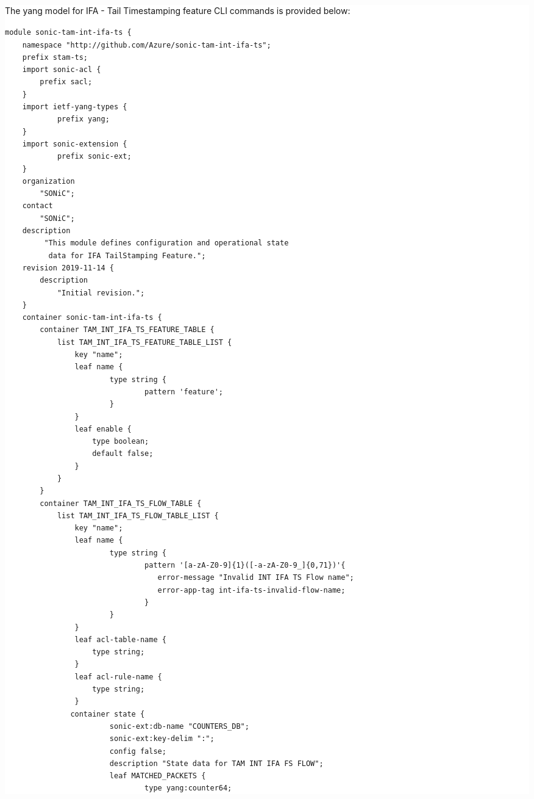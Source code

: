 The yang model for IFA - Tail Timestamping feature CLI commands is provided below:

    module sonic-tam-int-ifa-ts {
        namespace "http://github.com/Azure/sonic-tam-int-ifa-ts";
        prefix stam-ts;
        import sonic-acl {
            prefix sacl;
        }
        import ietf-yang-types {
                prefix yang;
        }
        import sonic-extension { 
                prefix sonic-ext; 
        }
        organization
            "SONiC";
        contact
            "SONiC";
        description
             "This module defines configuration and operational state
              data for IFA TailStamping Feature."; 
        revision 2019-11-14 {
            description
                "Initial revision.";
        }
        container sonic-tam-int-ifa-ts {
            container TAM_INT_IFA_TS_FEATURE_TABLE {
                list TAM_INT_IFA_TS_FEATURE_TABLE_LIST {
                    key "name";
                    leaf name {
                            type string {
                                    pattern 'feature';
                            }
                    }
                    leaf enable {
                        type boolean;
                        default false;
                    }
                }
            }
            container TAM_INT_IFA_TS_FLOW_TABLE {
                list TAM_INT_IFA_TS_FLOW_TABLE_LIST {
                    key "name";
                    leaf name {
                            type string {
                                    pattern '[a-zA-Z0-9]{1}([-a-zA-Z0-9_]{0,71})'{
                                       error-message "Invalid INT IFA TS Flow name";
                                       error-app-tag int-ifa-ts-invalid-flow-name;
                                    }
                            }
                    }
                    leaf acl-table-name {
                        type string;
                    }
                    leaf acl-rule-name {
                        type string;
                    }
                   container state {
                            sonic-ext:db-name "COUNTERS_DB"; 
                            sonic-ext:key-delim ":";    
                            config false;
                            description "State data for TAM INT IFA FS FLOW";
                            leaf MATCHED_PACKETS {
                                    type yang:counter64;